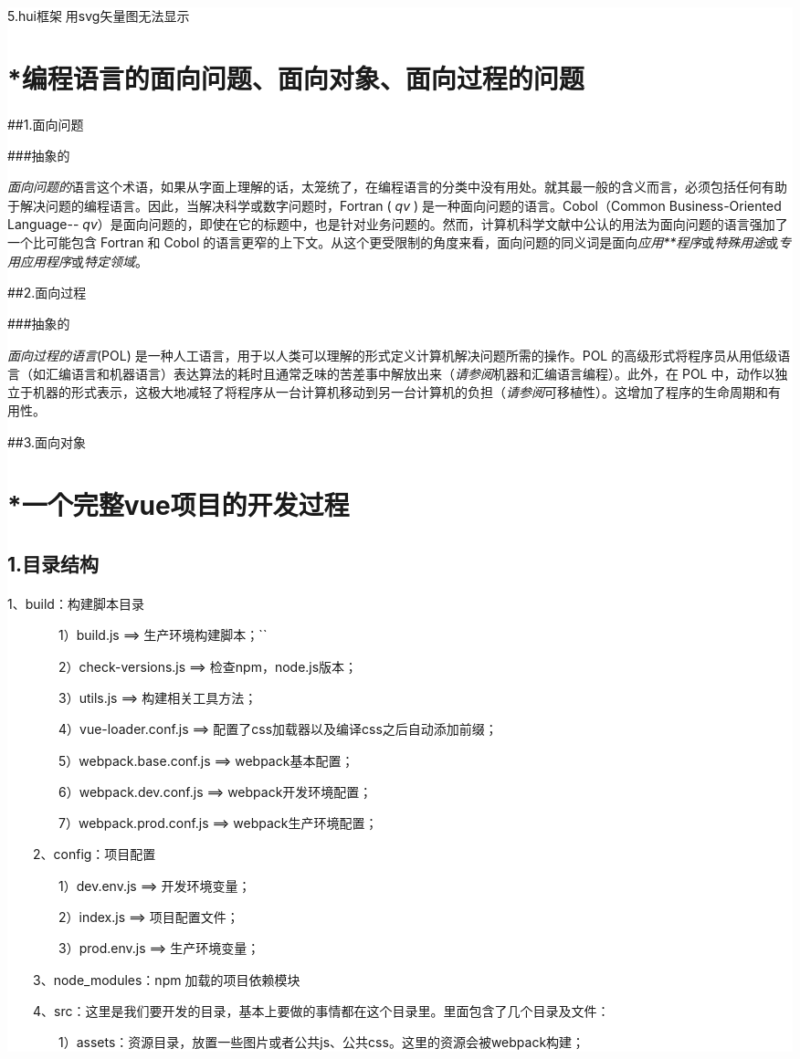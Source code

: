 5.hui框架 用svg矢量图无法显示

# *编程语言的面向问题、面向对象、面向过程的问题

##1.面向问题

###抽象的

*面向问题的*语言这个术语，如果从字面上理解的话，太笼统了，在编程语言的分类中没有用处。就其最一般的含义而言，必须包括任何有助于解决问题的编程语言。因此，当解决科学或数字问题时，Fortran ( *qv* ) 是一种面向问题的语言。Cobol（Common Business-Oriented Language-- *qv*）是面向问题的，即使在它的标题中，也是针对业务问题的。然而，计算机科学文献中公认的用法为面向问题的语言强加了一个比可能包含 Fortran 和 Cobol 的语言更窄的上下文。从这个更受限制的角度来看，面向问题的同义词是面向*应用**程序*或*特殊用途*或*专用应用程序*或*特定领域*。

##2.面向过程

###抽象的

*面向过程的语言*(POL) 是一种人工语言，用于以人类可以理解的形式定义计算机解决问题所需的操作。POL 的高级形式将程序员从用低级语言（如汇编语言和机器语言）表达算法的耗时且通常乏味的苦差事中解放出来（*请参阅*机器和汇编语言编程）。此外，在 POL 中，动作以独立于机器的形式表示，这极大地减轻了将程序从一台计算机移动到另一台计算机的负担（*请参阅*可移植性）。这增加了程序的生命周期和有用性。

##3.面向对象



# *一个完整vue项目的开发过程

## 1.目录结构

1、build：构建脚本目录

　　　　1）build.js  ==> 生产环境构建脚本；``

　　　　2）check-versions.js  ==> 检查npm，node.js版本；

　　　　3）utils.js  ==> 构建相关工具方法；

　　　　4）vue-loader.conf.js  ==> 配置了css加载器以及编译css之后自动添加前缀；

　　　　5）webpack.base.conf.js  ==> webpack基本配置；

　　　　6）webpack.dev.conf.js  ==> webpack开发环境配置；

　　　　7）webpack.prod.conf.js  ==> webpack生产环境配置；

　　2、config：项目配置

　　　　1）dev.env.js  ==> 开发环境变量；

　　　　2）index.js  ==> 项目配置文件；

　　　　3）prod.env.js  ==> 生产环境变量；

　　3、node_modules：npm 加载的项目依赖模块

　　4、src：这里是我们要开发的目录，基本上要做的事情都在这个目录里。里面包含了几个目录及文件：

　　　　1）assets：资源目录，放置一些图片或者公共js、公共css。这里的资源会被webpack构建；
